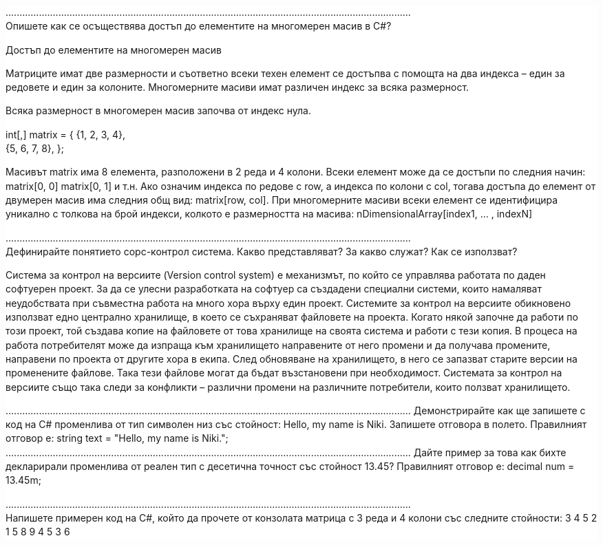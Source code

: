 ..................................................................................................................................................            
Опишете как се осъществява достъп до елементите на многомерен масив в C#?
            
Достъп до елементите на многомерен масив

Матриците имат две размерности и съответно всеки техен елемент се достъпва с помощта на два индекса – един за редовете и един за коло­ните. Многомерните масиви имат различен индекс за всяка размерност.

Всяка размерност в многомерен масив започва от индекс нула.

int[,] matrix =
{
      {1, 2, 3, 4},    
      {5, 6, 7, 8},
};

Масивът matrix има 8 елемента, разположени в 2 реда и 4 колони. Всеки елемент може да се достъпи по следния начин: matrix[0, 0]  matrix[0, 1] и т.н.
Ако означим индекса по редове с row, а индекса по колони с col, тогава достъпа до елемент от двумерен масив има следния общ вид: matrix[row, col].
При многомерните масиви всеки елемент се идентифицира уникално с толкова на брой индекси, колкото е размерността на масива: nDimensionalArray[index1, … , indexN]

..................................................................................................................................................            
Дефинирайте понятието сорс-контрол система. Какво представляват? За какво служат? Как се използват?
            
Система за контрол на версиите (Version control system) е механизмът, по който се управлява работата по даден софтуерен проект. За да се улесни разработката на софтуер са създадени специални системи, които намаляват неудобствата при съвместна работа на много хора върху един проект.
Системите за контрол на версиите обикновено използват едно централно хранилище, в което се съхраняват файловете на проекта. Когато някой започне да работи по този проект, той създава копие на файловете от това хранилище на своята система и работи с тези копия. В процеса на работа потребителят може да изпраща към хранилището направените от него промени и да получава промените, направени по проекта от другите хора в екипа.
След обновяване на хранилището, в него се запазват старите версии на променените файлове. Така тези файлове могат да бъдат възстановени при необходимост. Системата за контрол на версиите също така следи за конфликти – различни промени на различните потребители, които ползват хранилището.

..................................................................................................................................................
Демонстрирайте как ще запишете с код на C# променлива от тип символен низ със стойност: Hello, my name is Niki. Запишете отговора в полето.
Правилният отговор е: string text = "Hello, my name is Niki.";
..................................................................................................................................................
Дайте пример за това как бихте декларирали променлива от реален тип с десетична точност със стойност 13.45?
Правилният отговор е: decimal num = 13.45m;
            
..................................................................................................................................................            
Напишете примерен код на C#, който да прочете от конзолата матрица с 3 реда и 4 колони със следните стойности:
3 4 5 2
1 5 8 9
4 5 3 6
